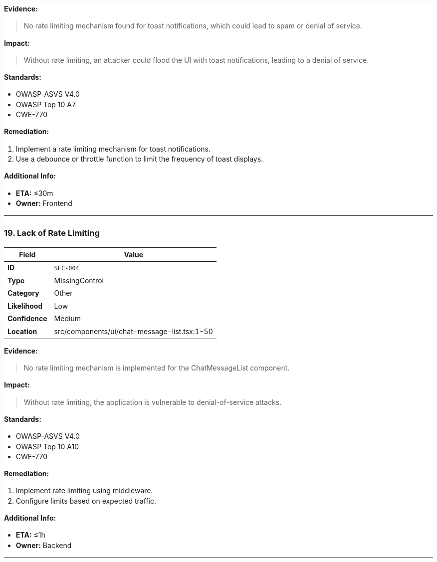 **Evidence:**

> No rate limiting mechanism found for toast notifications, which could lead to spam or denial of service.

**Impact:**

> Without rate limiting, an attacker could flood the UI with toast notifications, leading to a denial of service.

**Standards:**

- OWASP-ASVS V4.0
- OWASP Top 10 A7
- CWE-770

**Remediation:**

1. Implement a rate limiting mechanism for toast notifications.
2. Use a debounce or throttle function to limit the frequency of toast displays.

**Additional Info:**

- **ETA:** ≤30m
- **Owner:** Frontend

---

### 19. Lack of Rate Limiting

| Field | Value |
|-------|-------|
| **ID** | `SEC-004` |
| **Type** | MissingControl |
| **Category** | Other |
| **Likelihood** | Low |
| **Confidence** | Medium |
| **Location** | src/components/ui/chat-message-list.tsx:1-50 |

**Evidence:**

> No rate limiting mechanism is implemented for the ChatMessageList component.

**Impact:**

> Without rate limiting, the application is vulnerable to denial-of-service attacks.

**Standards:**

- OWASP-ASVS V4.0
- OWASP Top 10 A10
- CWE-770

**Remediation:**

1. Implement rate limiting using middleware.
2. Configure limits based on expected traffic.

**Additional Info:**

- **ETA:** ≤1h
- **Owner:** Backend

---
